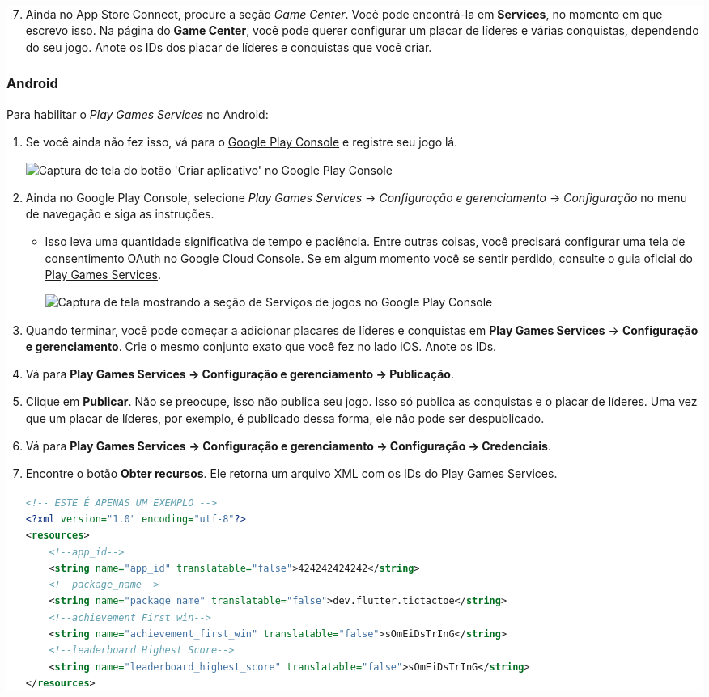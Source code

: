 7.  Ainda no App Store Connect, procure a seção *Game Center*. Você
    pode encontrá-la em **Services**, no momento em que escrevo isso. Na página do **Game
    Center**, você pode querer configurar um placar de líderes e várias
    conquistas, dependendo do seu jogo. Anote os IDs dos
    placar de líderes e conquistas que você criar.

[App Store Connect]: https://appstoreconnect.apple.com/

### Android

Para habilitar o *Play Games Services* no Android:

1.  Se você ainda não fez isso, vá para o [Google Play Console][]
    e registre seu jogo lá.

    ![Captura de tela do botão 'Criar aplicativo' no Google Play Console](/assets/images/docs/cookbook/google-play-create-app.png)

2.  Ainda no Google Play Console, selecione *Play Games Services* → *Configuração
    e gerenciamento* → *Configuração* no menu de navegação e
    siga as instruções.

      * Isso leva uma quantidade significativa de tempo e paciência.
        Entre outras coisas, você precisará configurar uma
        tela de consentimento OAuth no Google Cloud Console.
        Se em algum momento você se sentir perdido, consulte o
        [guia oficial do Play Games Services][].

        ![Captura de tela mostrando a seção de Serviços de jogos no Google Play Console](/assets/images/docs/cookbook/play-console-play-games-services.png)

3.  Quando terminar, você pode começar a adicionar placares de líderes e conquistas em
    **Play Games Services** → **Configuração e gerenciamento**. Crie o mesmo conjunto
    exato que você fez no lado iOS. Anote os IDs.

4.  Vá para **Play Games Services → Configuração e gerenciamento → Publicação**.

5.  Clique em **Publicar**. Não se preocupe, isso não publica seu
    jogo. Isso só publica as conquistas e o placar de líderes. Uma vez que um
    placar de líderes, por exemplo, é publicado dessa forma, ele não pode ser
    despublicado.

6.  Vá para **Play Games Services** **→ Configuração e gerenciamento →
    Configuração → Credenciais**.

7.  Encontre o botão **Obter recursos**.
    Ele retorna um arquivo XML com os IDs do Play Games Services.

    ```xml
    <!-- ESTE É APENAS UM EXEMPLO -->
    <?xml version="1.0" encoding="utf-8"?>
    <resources>
        <!--app_id-->
        <string name="app_id" translatable="false">424242424242</string>
        <!--package_name-->
        <string name="package_name" translatable="false">dev.flutter.tictactoe</string>
        <!--achievement First win-->
        <string name="achievement_first_win" translatable="false">sOmEiDsTrInG</string>
        <!--leaderboard Highest Score-->
        <string name="leaderboard_highest_score" translatable="false">sOmEiDsTrInG</string>
    </resources>
    ```


[`games_services` package]: {{site.pub-pkg}}/games_services
[imersão, conquista, cooperação e competição]: https://meditations.metavert.io/p/game-player-motivations
[Google Play Console]: https://play.google.com/console/
[guia oficial do Play Games Services]: {{site.developers}}/games/services/console/enabling
[`GamesServices.loadAchievements()`]: {{site.pub-api}}/games_services/latest/games_services/GamesServices/loadAchievements.html
[`GamesServices.loadLeaderboardScores()`]: {{site.pub-api}}/games_services/latest/games_services/GamesServices/loadLeaderboardScores.html
[basic]: {{site.github}}/flutter/games/tree/main/templates/basic#readme
[card]: {{site.github}}/flutter/games/tree/main/templates/card#readme
[endless runner]: {{site.github}}/flutter/games/tree/main/templates/endless_runner#readme